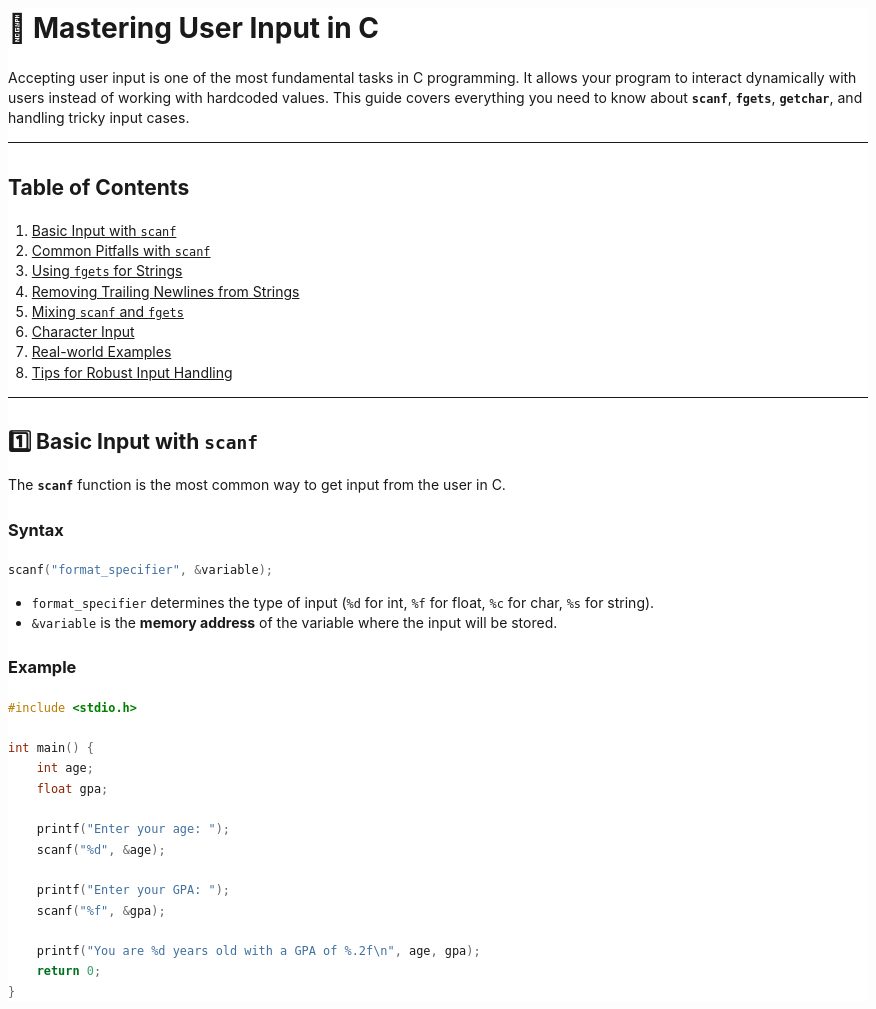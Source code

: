

# 📘 Mastering User Input in C

Accepting user input is one of the most fundamental tasks in C programming. It allows your program to interact dynamically with users instead of working with hardcoded values. This guide covers everything you need to know about **`scanf`**, **`fgets`**, **`getchar`**, and handling tricky input cases.

---

## Table of Contents

1. [Basic Input with `scanf`](#basic-input-with-scanf)
2. [Common Pitfalls with `scanf`](#common-pitfalls-with-scanf)
3. [Using `fgets` for Strings](#using-fgets-for-strings)
4. [Removing Trailing Newlines from Strings](#removing-trailing-newlines-from-strings)
5. [Mixing `scanf` and `fgets`](#mixing-scanf-and-fgets)
6. [Character Input](#character-input)
7. [Real-world Examples](#real-world-examples)
8. [Tips for Robust Input Handling](#tips-for-robust-input-handling)

---

## 1️⃣ Basic Input with `scanf`

The **`scanf`** function is the most common way to get input from the user in C.

### Syntax

```c
scanf("format_specifier", &variable);
```

* `format_specifier` determines the type of input (`%d` for int, `%f` for float, `%c` for char, `%s` for string).
* `&variable` is the **memory address** of the variable where the input will be stored.

### Example

```c
#include <stdio.h>

int main() {
    int age;
    float gpa;

    printf("Enter your age: ");
    scanf("%d", &age);

    printf("Enter your GPA: ");
    scanf("%f", &gpa);

    printf("You are %d years old with a GPA of %.2f\n", age, gpa);
    return 0;
}
```
